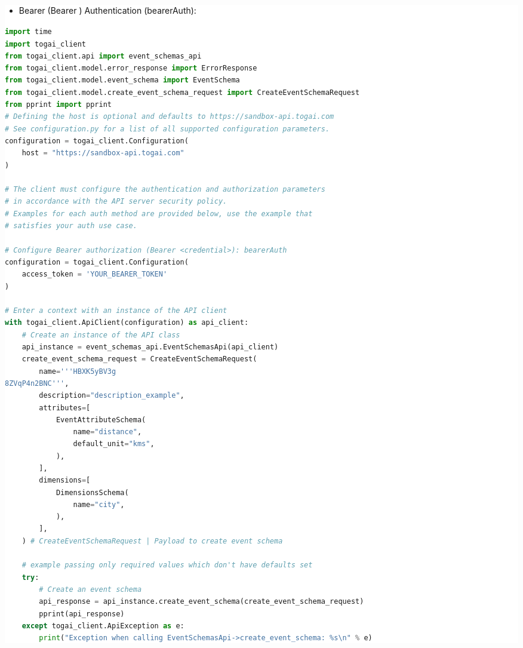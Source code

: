 * Bearer (Bearer <credential>) Authentication (bearerAuth):

```python
import time
import togai_client
from togai_client.api import event_schemas_api
from togai_client.model.error_response import ErrorResponse
from togai_client.model.event_schema import EventSchema
from togai_client.model.create_event_schema_request import CreateEventSchemaRequest
from pprint import pprint
# Defining the host is optional and defaults to https://sandbox-api.togai.com
# See configuration.py for a list of all supported configuration parameters.
configuration = togai_client.Configuration(
    host = "https://sandbox-api.togai.com"
)

# The client must configure the authentication and authorization parameters
# in accordance with the API server security policy.
# Examples for each auth method are provided below, use the example that
# satisfies your auth use case.

# Configure Bearer authorization (Bearer <credential>): bearerAuth
configuration = togai_client.Configuration(
    access_token = 'YOUR_BEARER_TOKEN'
)

# Enter a context with an instance of the API client
with togai_client.ApiClient(configuration) as api_client:
    # Create an instance of the API class
    api_instance = event_schemas_api.EventSchemasApi(api_client)
    create_event_schema_request = CreateEventSchemaRequest(
        name='''HBXK5yBV3g
8ZVqP4n2BNC''',
        description="description_example",
        attributes=[
            EventAttributeSchema(
                name="distance",
                default_unit="kms",
            ),
        ],
        dimensions=[
            DimensionsSchema(
                name="city",
            ),
        ],
    ) # CreateEventSchemaRequest | Payload to create event schema

    # example passing only required values which don't have defaults set
    try:
        # Create an event schema
        api_response = api_instance.create_event_schema(create_event_schema_request)
        pprint(api_response)
    except togai_client.ApiException as e:
        print("Exception when calling EventSchemasApi->create_event_schema: %s\n" % e)
```
